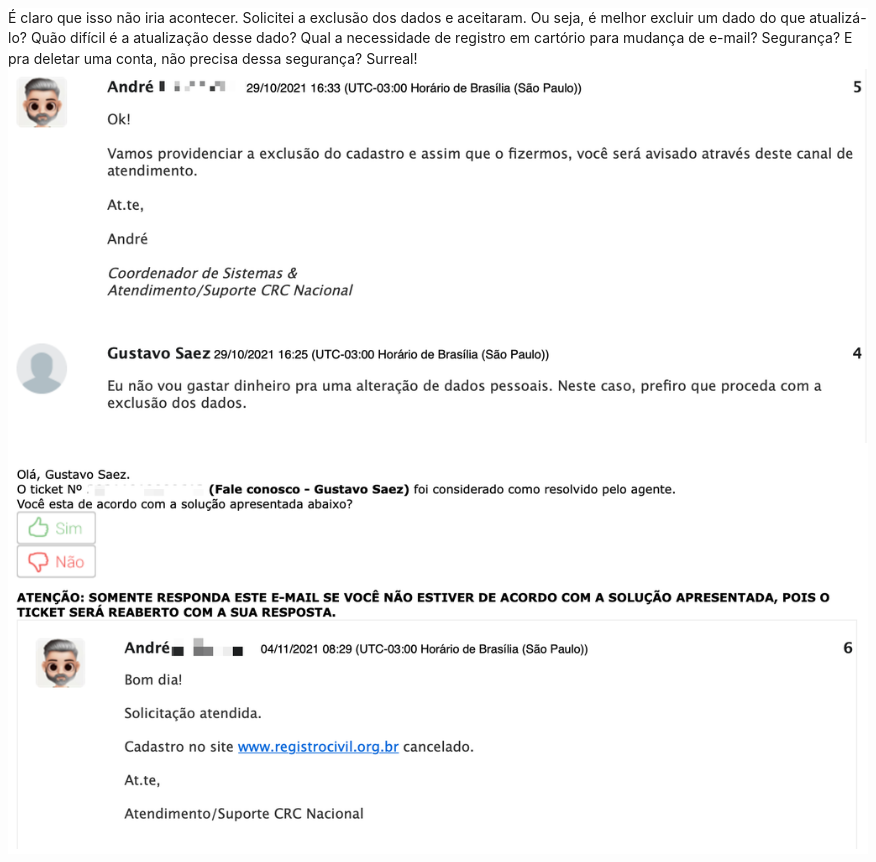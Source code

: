 É claro que isso não iria acontecer. Solicitei a exclusão dos dados e aceitaram. Ou seja, é melhor excluir um dado do que atualizá-lo? Quão difícil é a atualização desse dado? Qual a necessidade de registro em cartório para mudança de e-mail? Segurança? E pra deletar uma conta, não precisa dessa segurança? Surreal!
![](/images/cartorio%202.webp)

![](/images/cartorio%203.webp)
